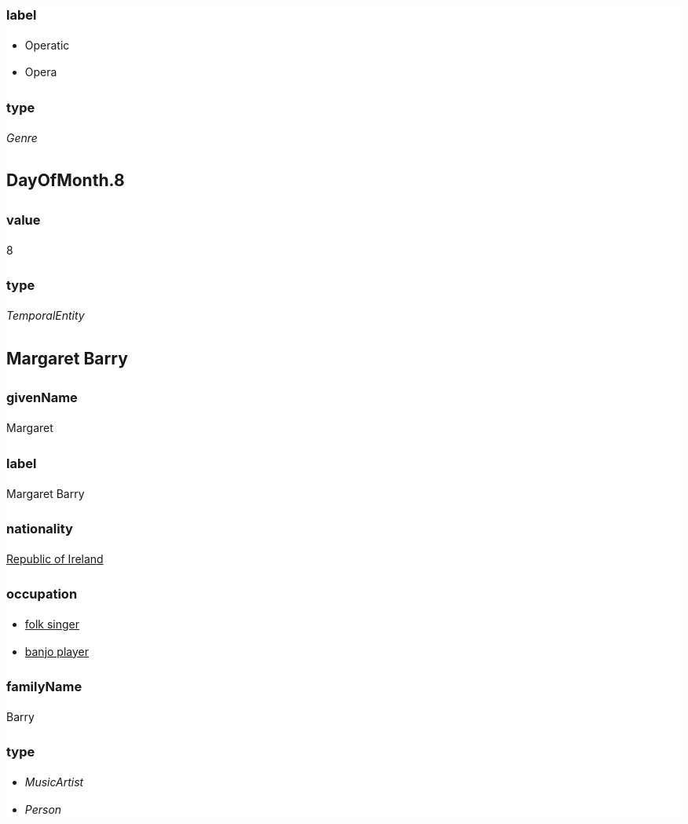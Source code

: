 ### label

 - Operatic

 - Opera

### type


*Genre*

## DayOfMonth.8

### value


8

### type


*TemporalEntity*

## Margaret Barry

### givenName


Margaret

### label


Margaret Barry

### nationality


[Republic of Ireland](#Republic-of-Ireland)

### occupation

 - [folk singer](#folk-singer)

 - [banjo player](#banjo-player)

### familyName


Barry

### type

 - *MusicArtist*

 - *Person*
